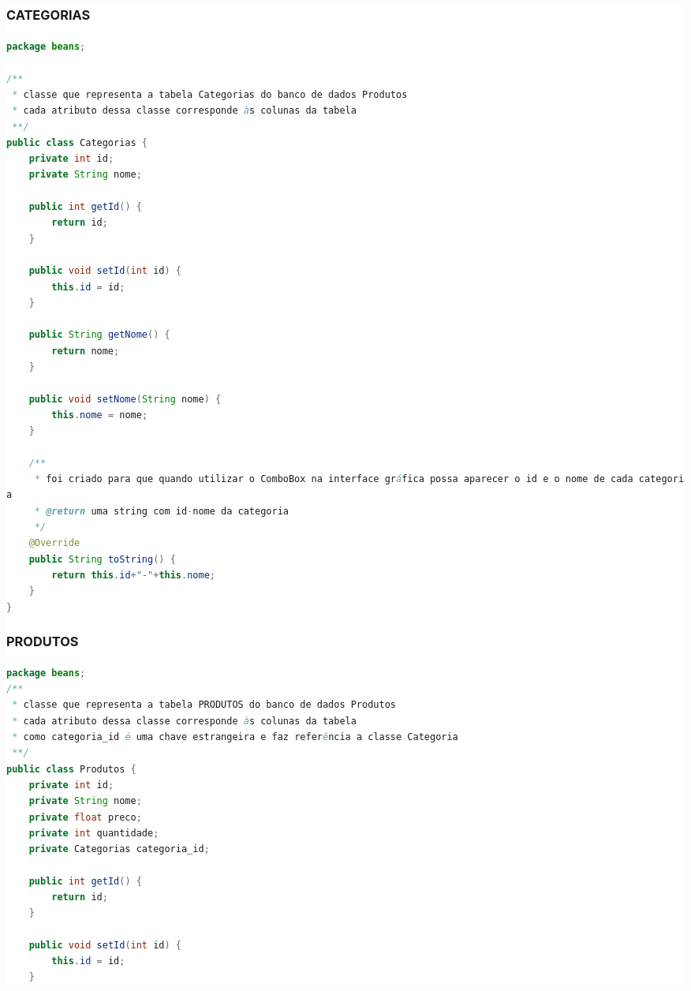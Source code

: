 ### CATEGORIAS
```java
package beans;

/**
 * classe que representa a tabela Categorias do banco de dados Produtos
 * cada atributo dessa classe corresponde às colunas da tabela
 **/
public class Categorias {
    private int id;
    private String nome;

    public int getId() {
        return id;
    }

    public void setId(int id) {
        this.id = id;
    }

    public String getNome() {
        return nome;
    }

    public void setNome(String nome) {
        this.nome = nome;
    }

    /**
     * foi criado para que quando utilizar o ComboBox na interface gráfica possa aparecer o id e o nome de cada categoria
     * @return uma string com id-nome da categoria
     */
    @Override
    public String toString() {
        return this.id+"-"+this.nome;
    }    
}

```
### PRODUTOS
```java
package beans;
/**
 * classe que representa a tabela PRODUTOS do banco de dados Produtos
 * cada atributo dessa classe corresponde às colunas da tabela
 * como categoria_id é uma chave estrangeira e faz referência a classe Categoria
 **/
public class Produtos {
    private int id;
    private String nome;
    private float preco;
    private int quantidade;
    private Categorias categoria_id;

    public int getId() {
        return id;
    }

    public void setId(int id) {
        this.id = id;
    }

```